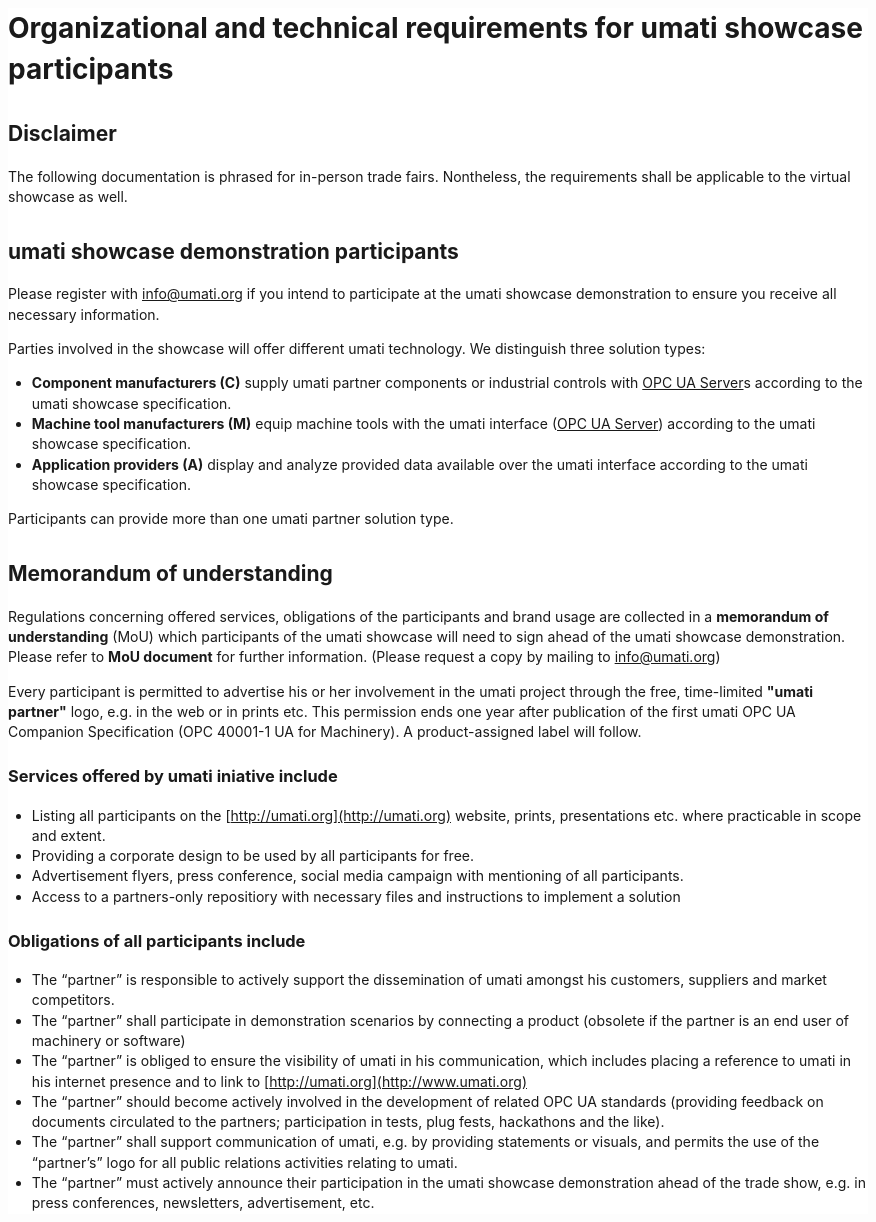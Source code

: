 # Organizational and technical requirements for umati showcase participants

## Disclaimer
The following documentation is phrased for in-person trade fairs. Nontheless, the requirements shall be applicable to the virtual showcase as well.

## umati showcase demonstration participants

Please register with [info@umati.org](mailto:info@umati.org) if you intend to participate at the umati showcase demonstration to ensure you receive all necessary information.

Parties involved in the showcase will offer different umati technology. We distinguish three solution types:

- **Component manufacturers (C)** supply umati partner components or industrial controls with [OPC UA Server](SERVER.html)s according to the umati showcase specification.
- **Machine tool manufacturers (M)** equip machine tools with the umati interface ([OPC UA Server](SERVER.html)) according to the umati showcase specification.
- **Application providers (A)** display and analyze provided data available over the umati interface according to the umati showcase specification.

Participants can provide more than one umati partner solution type.

## Memorandum of understanding

Regulations concerning offered services, obligations of the participants and brand usage are collected in a **memorandum of understanding** (MoU) which participants of the umati showcase will need to sign ahead of the umati showcase demonstration. Please refer to **MoU document** for further information. (Please request a copy by mailing to [info@umati.org](mailto:info@umati.org))

Every participant is permitted to advertise his or her involvement in the umati project through the free, time-limited **&quot;umati partner&quot;** logo, e.g. in the web or in prints etc. This permission ends one year after publication of the first umati OPC UA Companion Specification (OPC 40001-1 UA for Machinery). A product-assigned label will follow.

### Services offered by umati iniative include

- Listing all participants on the [http://umati.org](http://umati.org) website, prints, presentations etc. where practicable in scope and extent.
- Providing a corporate design to be used by all participants for free.
- Advertisement flyers, press conference, social media campaign with mentioning of all participants.
- Access to a partners-only repositiory with necessary files and instructions to implement a solution

### Obligations of all participants include

- The “partner” is responsible to actively support the dissemination of umati amongst his customers, suppliers and market competitors.
- The “partner” shall participate in demonstration scenarios by connecting a product (obsolete
if the partner is an end user of machinery or software)
- The “partner” is obliged to ensure the visibility of umati in his communication, which includes
placing a reference to umati in his internet presence and to link to [http://umati.org](http://www.umati.org)
- The “partner” should become actively involved in the development of related OPC UA standards (providing feedback on documents circulated to the partners; participation in tests, plug fests, hackathons and the like).
- The “partner” shall support communication of umati, e.g. by providing statements or visuals, and permits the use of the “partner’s” logo for all public relations activities relating to umati.
- The “partner” must actively announce their participation in the umati showcase demonstration ahead of the trade show, e.g. in press conferences, newsletters, advertisement, etc.